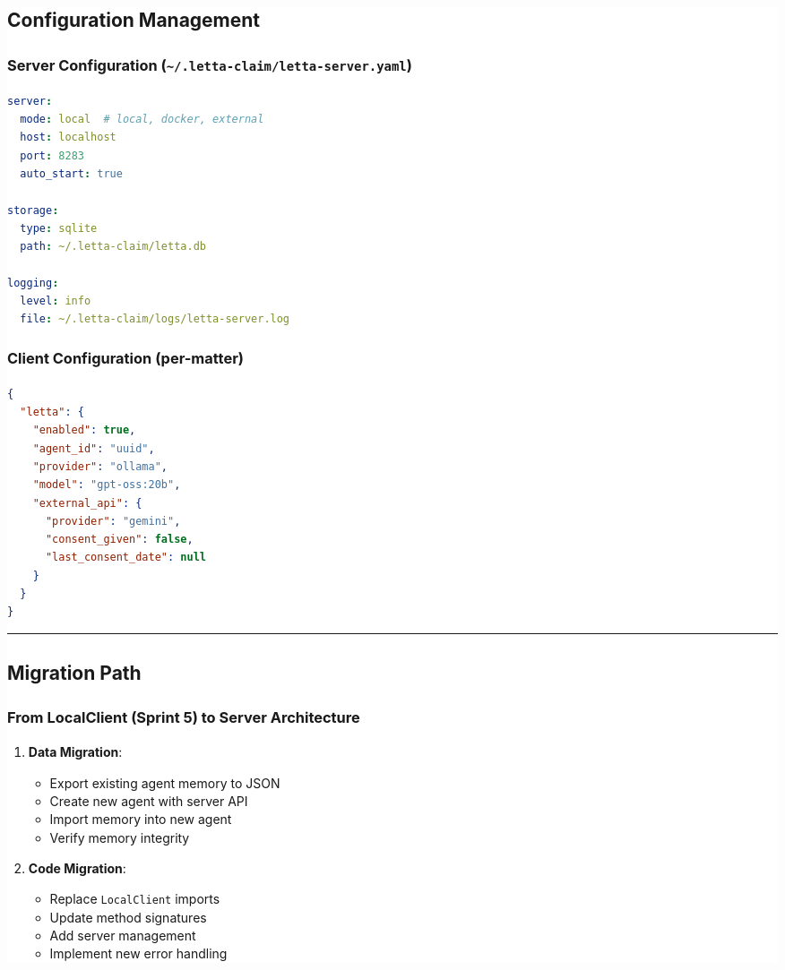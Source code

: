 
## Configuration Management

### Server Configuration (`~/.letta-claim/letta-server.yaml`)
```yaml
server:
  mode: local  # local, docker, external
  host: localhost
  port: 8283
  auto_start: true
  
storage:
  type: sqlite
  path: ~/.letta-claim/letta.db
  
logging:
  level: info
  file: ~/.letta-claim/logs/letta-server.log
```

### Client Configuration (per-matter)
```json
{
  "letta": {
    "enabled": true,
    "agent_id": "uuid",
    "provider": "ollama",
    "model": "gpt-oss:20b",
    "external_api": {
      "provider": "gemini",
      "consent_given": false,
      "last_consent_date": null
    }
  }
}
```

---

## Migration Path

### From LocalClient (Sprint 5) to Server Architecture

1. **Data Migration**:
   - Export existing agent memory to JSON
   - Create new agent with server API
   - Import memory into new agent
   - Verify memory integrity

2. **Code Migration**:
   - Replace `LocalClient` imports
   - Update method signatures
   - Add server management
   - Implement new error handling
